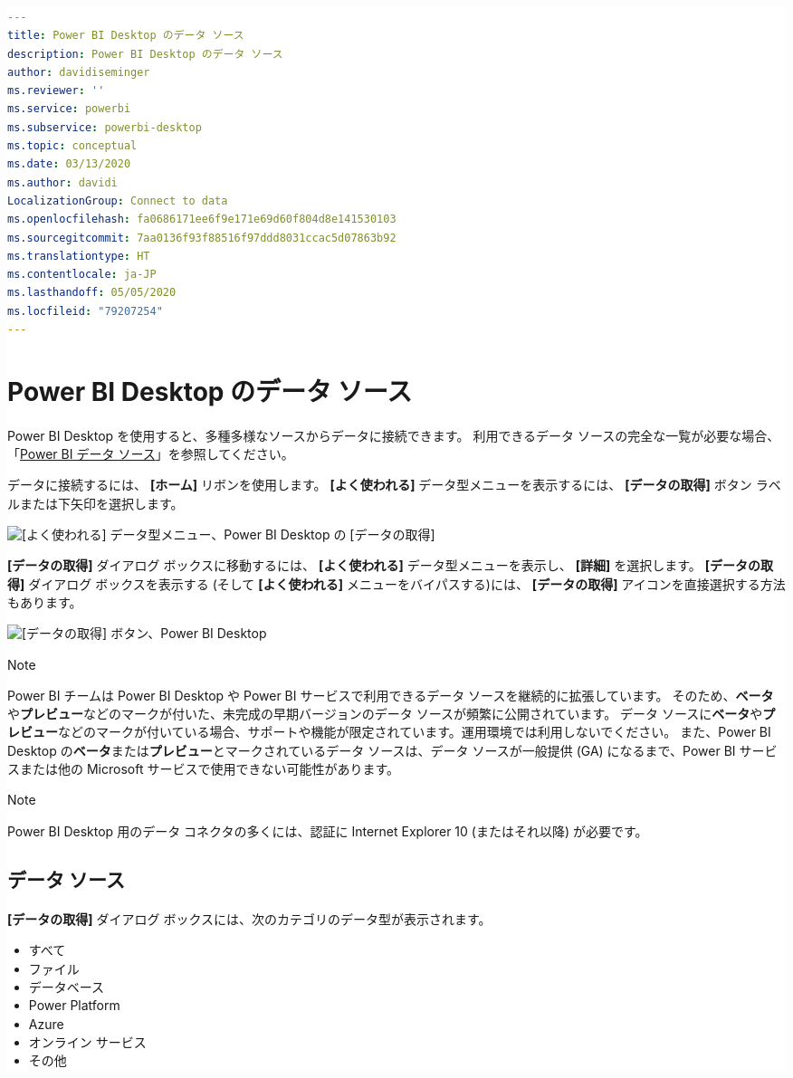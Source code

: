 ```yaml
---
title: Power BI Desktop のデータ ソース
description: Power BI Desktop のデータ ソース
author: davidiseminger
ms.reviewer: ''
ms.service: powerbi
ms.subservice: powerbi-desktop
ms.topic: conceptual
ms.date: 03/13/2020
ms.author: davidi
LocalizationGroup: Connect to data
ms.openlocfilehash: fa0686171ee6f9e171e69d60f804d8e141530103
ms.sourcegitcommit: 7aa0136f93f88516f97ddd8031ccac5d07863b92
ms.translationtype: HT
ms.contentlocale: ja-JP
ms.lasthandoff: 05/05/2020
ms.locfileid: "79207254"
---
```

# <a name="data-sources-in-power-bi-desktop"></a>Power BI Desktop のデータ ソース

Power BI Desktop を使用すると、多種多様なソースからデータに接続できます。 利用できるデータ ソースの完全な一覧が必要な場合、「[Power BI データ ソース](power-bi-data-sources.md)」を参照してください。

データに接続するには、 **[ホーム]** リボンを使用します。 **[よく使われる]** データ型メニューを表示するには、 **[データの取得]** ボタン ラベルまたは下矢印を選択します。

![[よく使われる] データ型メニュー、Power BI Desktop の [データの取得]](media/desktop-data-sources/data-sources-01.png)

**[データの取得]** ダイアログ ボックスに移動するには、 **[よく使われる]** データ型メニューを表示し、 **[詳細]** を選択します。 **[データの取得]** ダイアログ ボックスを表示する (そして **[よく使われる]** メニューをバイパスする)には、 **[データの取得]** アイコンを直接選択する方法もあります。

![[データの取得] ボタン、Power BI Desktop](media/desktop-data-sources/data-sources-02.png)

> [!NOTE]
> Power BI チームは Power BI Desktop や Power BI サービスで利用できるデータ ソースを継続的に拡張しています。 そのため、**ベータ**や**プレビュー**などのマークが付いた、未完成の早期バージョンのデータ ソースが頻繁に公開されています。 データ ソースに**ベータ**や**プレビュー**などのマークが付いている場合、サポートや機能が限定されています。運用環境では利用しないでください。 また、Power BI Desktop の**ベータ**または**プレビュー**とマークされているデータ ソースは、データ ソースが一般提供 (GA) になるまで、Power BI サービスまたは他の Microsoft サービスで使用できない可能性があります。

> [!NOTE]
> Power BI Desktop 用のデータ コネクタの多くには、認証に Internet Explorer 10 (またはそれ以降) が必要です。 


## <a name="data-sources"></a>データ ソース

**[データの取得]** ダイアログ ボックスには、次のカテゴリのデータ型が表示されます。

* すべて
* ファイル
* データベース
* Power Platform
* Azure
* オンライン サービス
* その他
